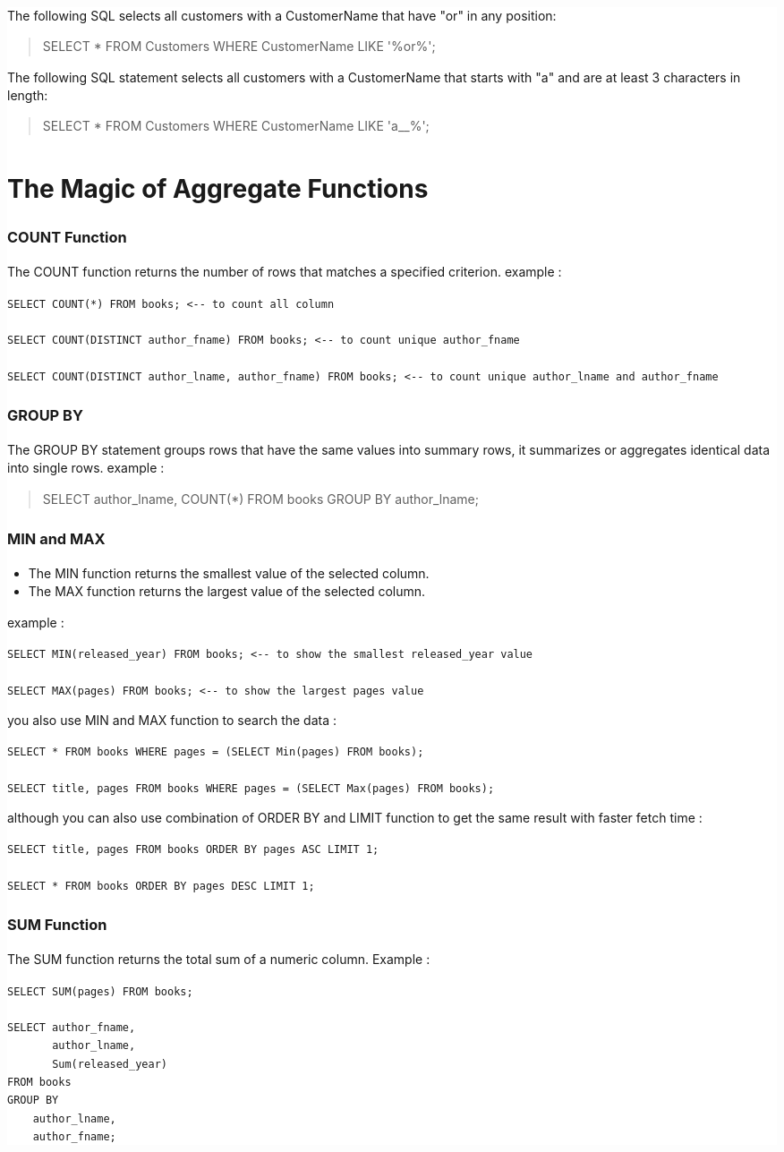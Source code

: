The following SQL selects all customers with a CustomerName that have "or" in any position:
> SELECT * FROM Customers WHERE CustomerName LIKE '%or%';

The following SQL statement selects all customers with a CustomerName that starts with "a" and are at least 3 characters in length:
> SELECT * FROM Customers WHERE CustomerName LIKE 'a__%';

# The Magic of Aggregate Functions
### COUNT Function
The COUNT function returns the number of rows that matches a specified criterion. example :
```
SELECT COUNT(*) FROM books; <-- to count all column

SELECT COUNT(DISTINCT author_fname) FROM books; <-- to count unique author_fname

SELECT COUNT(DISTINCT author_lname, author_fname) FROM books; <-- to count unique author_lname and author_fname
```

### GROUP BY
The GROUP BY statement groups rows that have the same values into summary rows, it summarizes or aggregates identical data into single rows. example :
> SELECT author_lname, COUNT(*) FROM books GROUP BY author_lname;

### MIN and MAX
- The MIN function returns the smallest value of the selected column. 
- The MAX function returns the largest value of the selected column.

example :
```
SELECT MIN(released_year) FROM books; <-- to show the smallest released_year value

SELECT MAX(pages) FROM books; <-- to show the largest pages value
```

you also use MIN and MAX function to search the data :
```
SELECT * FROM books WHERE pages = (SELECT Min(pages) FROM books); 
 
SELECT title, pages FROM books WHERE pages = (SELECT Max(pages) FROM books); 
```

although you can also use combination of ORDER BY and LIMIT function to get the same result with faster fetch time :
```
SELECT title, pages FROM books ORDER BY pages ASC LIMIT 1;
 
SELECT * FROM books ORDER BY pages DESC LIMIT 1;
```

### SUM Function
The SUM function returns the total sum of a numeric column. Example :
```
SELECT SUM(pages) FROM books;

SELECT author_fname,
       author_lname,
       Sum(released_year)
FROM books
GROUP BY
    author_lname,
    author_fname;
```
